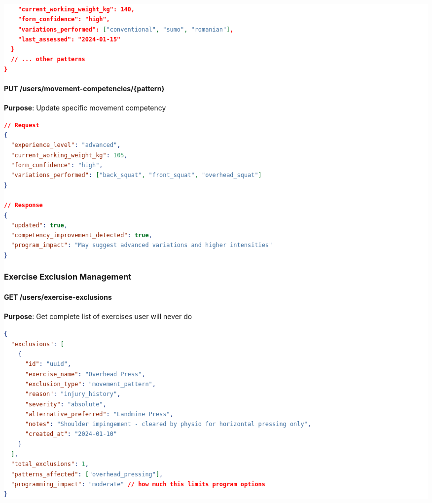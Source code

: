 ```json
    "current_working_weight_kg": 140, 
    "form_confidence": "high",
    "variations_performed": ["conventional", "sumo", "romanian"],
    "last_assessed": "2024-01-15"
  }
  // ... other patterns
}
```

#### PUT /users/movement-competencies/{pattern}
**Purpose**: Update specific movement competency
```json
// Request
{
  "experience_level": "advanced",
  "current_working_weight_kg": 105,
  "form_confidence": "high", 
  "variations_performed": ["back_squat", "front_squat", "overhead_squat"]
}

// Response
{
  "updated": true,
  "competency_improvement_detected": true,
  "program_impact": "May suggest advanced variations and higher intensities"
}
```

### Exercise Exclusion Management

#### GET /users/exercise-exclusions
**Purpose**: Get complete list of exercises user will never do
```json
{
  "exclusions": [
    {
      "id": "uuid",
      "exercise_name": "Overhead Press",
      "exclusion_type": "movement_pattern",
      "reason": "injury_history", 
      "severity": "absolute",
      "alternative_preferred": "Landmine Press",
      "notes": "Shoulder impingement - cleared by physio for horizontal pressing only",
      "created_at": "2024-01-10"
    }
  ],
  "total_exclusions": 1,
  "patterns_affected": ["overhead_pressing"],
  "programming_impact": "moderate" // how much this limits program options
}
```
